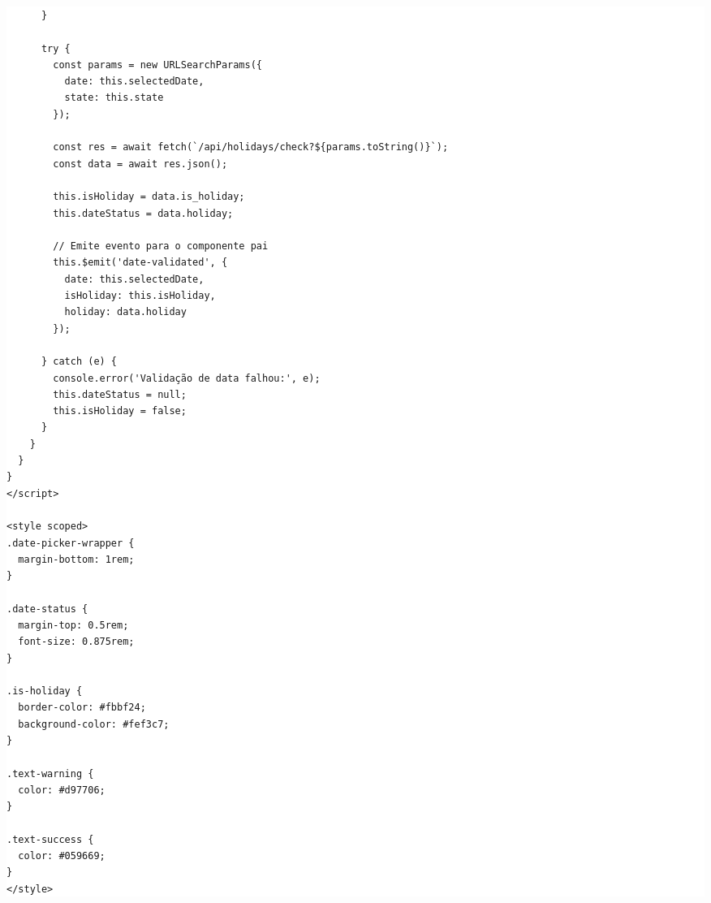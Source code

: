 ```vue
      }
      
      try {
        const params = new URLSearchParams({
          date: this.selectedDate,
          state: this.state
        });
        
        const res = await fetch(`/api/holidays/check?${params.toString()}`);
        const data = await res.json();
        
        this.isHoliday = data.is_holiday;
        this.dateStatus = data.holiday;
        
        // Emite evento para o componente pai
        this.$emit('date-validated', {
          date: this.selectedDate,
          isHoliday: this.isHoliday,
          holiday: data.holiday
        });
        
      } catch (e) {
        console.error('Validação de data falhou:', e);
        this.dateStatus = null;
        this.isHoliday = false;
      }
    }
  }
}
</script>

<style scoped>
.date-picker-wrapper {
  margin-bottom: 1rem;
}

.date-status {
  margin-top: 0.5rem;
  font-size: 0.875rem;
}

.is-holiday {
  border-color: #fbbf24;
  background-color: #fef3c7;
}

.text-warning {
  color: #d97706;
}

.text-success {
  color: #059669;
}
</style>
```
